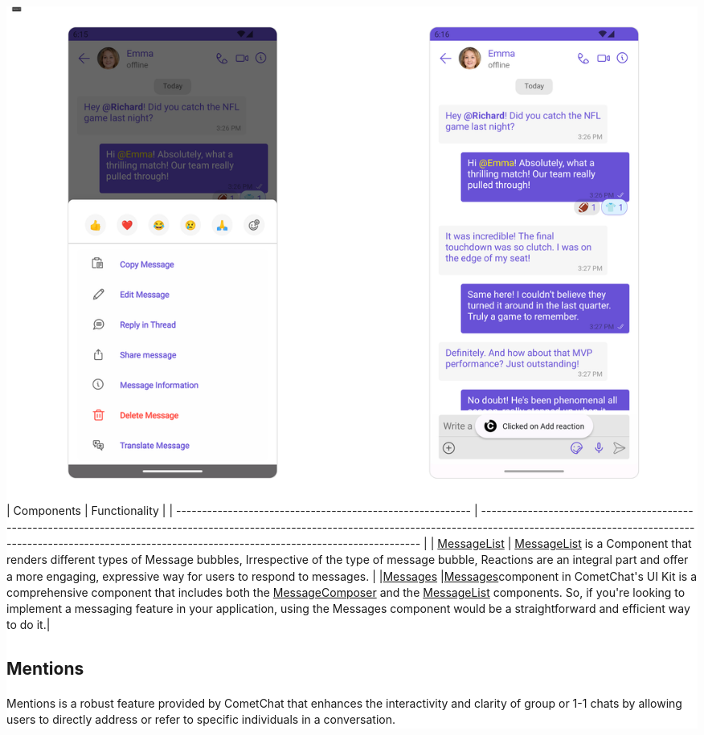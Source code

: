 ![](./assets/reactionsintro.png)
| Components | Functionality |
| --------------------------------------------------------- | -------------------------------------------------------------------------------------------------------------------------------------------------------------------------------------------------------------------------------------------------------------- |
| [MessageList](/ui-kit/android/message-list) | [MessageList](/ui-kit/android/message-list) is a Component that renders different types of Message bubbles, Irrespective of the type of message bubble, Reactions are an integral part and offer a more engaging, expressive way for users to respond to messages. |
|[Messages](/ui-kit/android/messages) |[Messages](/ui-kit/android/messages)component in CometChat's UI Kit is a comprehensive component that includes both the [MessageComposer](/ui-kit/android/message-composer) and the [MessageList](/ui-kit/android/message-list) components. So, if you're looking to implement a messaging feature in your application, using the Messages component would be a straightforward and efficient way to do it.|

## Mentions

Mentions is a robust feature provided by CometChat that enhances the interactivity and clarity of group or 1-1 chats by allowing users to directly address or refer to specific individuals in a conversation.